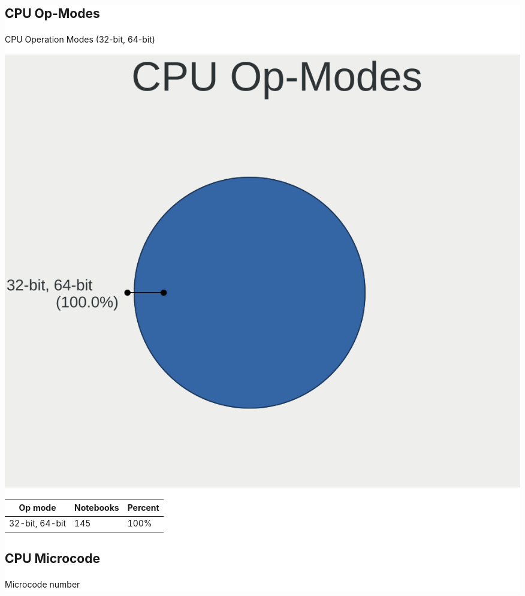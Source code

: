 CPU Op-Modes
------------

CPU Operation Modes (32-bit, 64-bit)

![CPU Op-Modes](./images/pie_chart/cpu_op_modes.svg)


| Op mode        | Notebooks | Percent |
|----------------|-----------|---------|
| 32-bit, 64-bit | 145       | 100%    |

CPU Microcode
-------------

Microcode number
